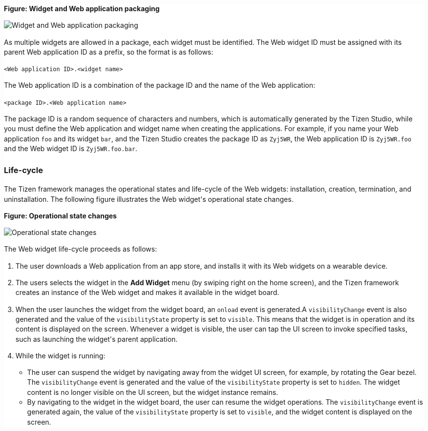 **Figure: Widget and Web application packaging**

![Widget and Web application packaging](./media/webwidget_web_application.png)

As multiple widgets are allowed in a package, each widget must be identified. The Web widget ID must be assigned with its parent Web application ID as a prefix, so the format is as follows:

```
<Web application ID>.<widget name>
```

The Web application ID is a combination of the package ID and the name of the Web application:

```
<package ID>.<Web application name>
```

The package ID is a random sequence of characters and numbers, which is automatically generated by the Tizen Studio, while you must define the Web application and widget name when creating the applications. For example, if you name your Web application `foo` and its widget `bar`, and the Tizen Studio creates the package ID as `Zyj5WR`, the Web application ID is `Zyj5WR.foo` and the Web widget ID is `Zyj5WR.foo.bar`.

<a name="lifecycle"></a>
### Life-cycle

The Tizen framework manages the operational states and life-cycle of the Web widgets: installation, creation, termination, and uninstallation. The following figure illustrates the Web widget's operational state changes.

**Figure: Operational state changes**

![Operational state changes](./media/webwidget_operational_state_changes.png)

The Web widget life-cycle proceeds as follows:

1. The user downloads a Web application from an app store, and installs it with its Web widgets on a wearable device.

2. The users selects the widget in the **Add Widget** menu (by swiping right on the home screen), and the Tizen framework creates an instance of the Web widget and makes it available in the widget board.

3. When the user launches the widget from the widget board, an `onload` event is generated.A `visibilityChange` event is also generated and the value of the `visibilityState` property is set to `visible`. This means that the widget is in operation and its content is displayed on the screen. Whenever a widget is visible, the user can tap the UI screen to invoke specified tasks, such as launching the widget's parent application.

4. While the widget is running:

   - The user can suspend the widget by navigating away from the widget UI screen, for example, by rotating the Gear bezel. The `visibilityChange` event is generated and the value of the `visibilityState` property is set to `hidden`. The widget content is no longer visible on the UI screen, but the widget instance remains.
   - By navigating to the widget in the widget board, the user can resume the widget operations. The `visibilityChange` event is generated again, the value of the `visibilityState` property is set to `visible`, and the widget content is displayed on the screen.
